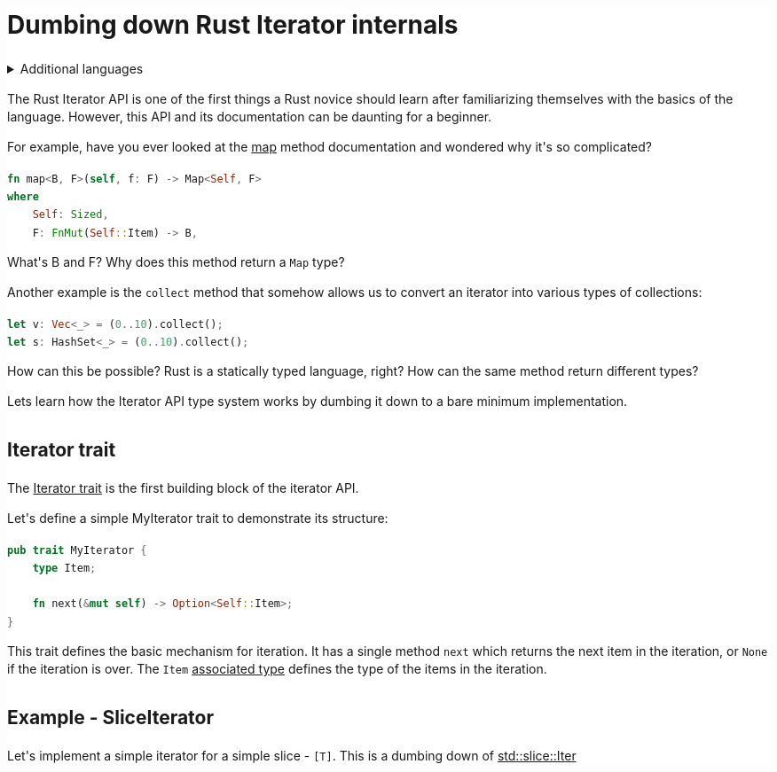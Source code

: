 # Dumbing down Rust Iterator internals

<details><summary>Additional languages</summary></details>

The Rust Iterator API is one of the first things a Rust novice should learn after familiarizing themselves with the basics of the language. However, this API and its documentation can be daunting for a beginner.

For example, have you ever looked at the [map](https://doc.rust-lang.org/std/iter/trait.Iterator.html#method.map) method documentation and wondered why it's so complicated?

```rust
fn map<B, F>(self, f: F) -> Map<Self, F> 
where
    Self: Sized,
    F: FnMut(Self::Item) -> B,
```

What's B and F? Why does this method return a `Map` type? 

Another example is the `collect` method that somehow allows us to convert an iterator into various types of collections:

```rust
let v: Vec<_> = (0..10).collect();
let s: HashSet<_> = (0..10).collect();
```

How can this be possible? Rust is a statically typed language, right? How can the same method return different types?

Lets learn how the Iterator API type system works by dumbing it down to a bare minimum implementation.

## Iterator trait
The [Iterator trait](https://doc.rust-lang.org/std/iter/trait.Iterator.html) is the first building block of the iterator API.

Let's define a simple MyIterator trait to demonstrate its structure:

```rust
pub trait MyIterator {
    type Item;

    fn next(&mut self) -> Option<Self::Item>;
}
```

This trait defines the basic mechanism for iteration. It has a single method `next` which returns the next item in the iteration, or `None` if the iteration is over. The `Item` [associated type](https://doc.rust-lang.org/book/ch19-03-advanced-traits.html#specifying-placeholder-types-in-trait-definitions-with-associated-types) defines the type of the items in the iteration.

## Example - SliceIterator
Let's implement a simple iterator for a simple slice - `[T]`. This is a 
dumbing down of [std::slice::Iter](https://doc.rust-lang.org/std/slice/struct.Iter.html)
